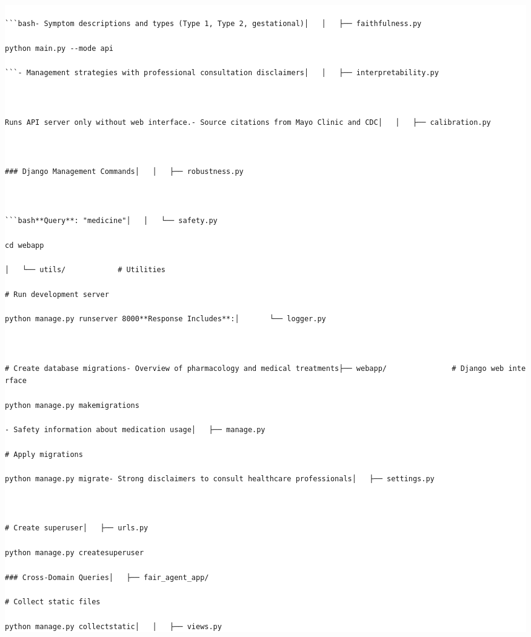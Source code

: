 ```bash**Query**: "What is diabetes?"│   │   ├── orchestrator.py

```bash- Symptom descriptions and types (Type 1, Type 2, gestational)│   │   ├── faithfulness.py

python main.py --mode api

```- Management strategies with professional consultation disclaimers│   │   ├── interpretability.py



Runs API server only without web interface.- Source citations from Mayo Clinic and CDC│   │   ├── calibration.py



### Django Management Commands│   │   ├── robustness.py



```bash**Query**: "medicine"│   │   └── safety.py

cd webapp

│   └── utils/            # Utilities

# Run development server

python manage.py runserver 8000**Response Includes**:│       └── logger.py



# Create database migrations- Overview of pharmacology and medical treatments├── webapp/               # Django web interface

python manage.py makemigrations

- Safety information about medication usage│   ├── manage.py

# Apply migrations

python manage.py migrate- Strong disclaimers to consult healthcare professionals│   ├── settings.py



# Create superuser│   ├── urls.py

python manage.py createsuperuser

### Cross-Domain Queries│   ├── fair_agent_app/

# Collect static files

python manage.py collectstatic│   │   ├── views.py

```
